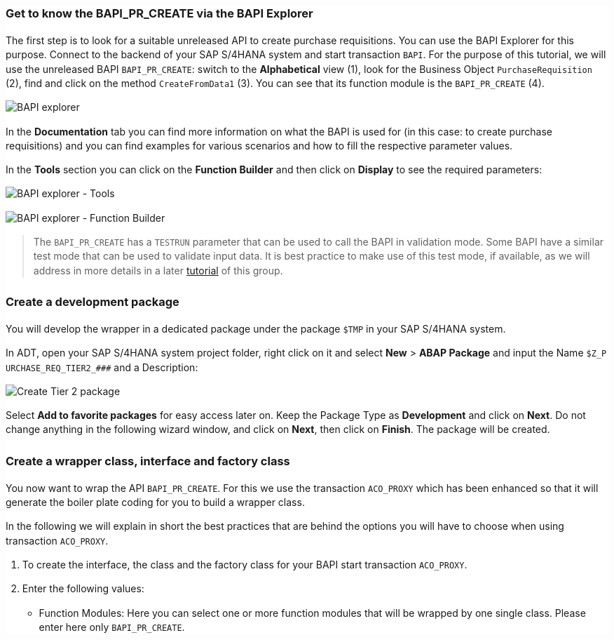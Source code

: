### Get to know the BAPI_PR_CREATE via the BAPI Explorer

The first step is to look for a suitable unreleased API to create purchase requisitions. You can use the BAPI Explorer for this purpose. Connect to the backend of your SAP S/4HANA system and start transaction `BAPI`. For the purpose of this tutorial, we will use the unreleased BAPI `BAPI_PR_CREATE`: switch to the **Alphabetical** view (1), look for the Business Object `PurchaseRequisition` (2), find and click on the method `CreateFromData1` (3). You can see that its function module is the `BAPI_PR_CREATE` (4).

![BAPI explorer](bapi_explorer.png)

In the **Documentation** tab you can find more information on what the BAPI is used for (in this case: to create purchase requisitions) and you can find examples for various scenarios and how to fill the respective parameter values.

In the **Tools** section you can click on the **Function Builder** and then click on **Display** to see the required parameters:

![BAPI explorer - Tools](bapi_explorer-tools.png)

![BAPI explorer - Function Builder](bapi_explorer-function_builder.png)

>The `BAPI_PR_CREATE` has a `TESTRUN` parameter that can be used to call the BAPI in validation mode. Some BAPI have a similar test mode that can be used to validate input data. It is best practice to make use of this test mode, if available, as we will address in more details in a later [tutorial](abap-s4hanacloud-purchasereq-integrate-wrapper) of this group.

### Create a development package

You will develop the wrapper in a dedicated package under the package `$TMP` in your SAP S/4HANA system.

In ADT, open your SAP S/4HANA system project folder, right click on it and select **New** > **ABAP Package** and input the Name `$Z_PURCHASE_REQ_TIER2_###` and a Description:

![Create Tier 2 package](create_tier2_package.png)

Select **Add to favorite packages** for easy access later on. Keep the Package Type as **Development** and click on **Next**. Do not change anything in the following wizard window, and click on **Next**, then click on **Finish**. The package will be created.

### Create a wrapper class, interface and factory class

You now want to wrap the API `BAPI_PR_CREATE`. For this we use the transaction `ACO_PROXY` which has been enhanced so that it will generate the boiler plate coding for you to build a wrapper class.

In the following we will explain in short the best practices that are behind the options you will have to choose when using transaction `ACO_PROXY`.

1. To create the interface, the class and the factory class for your BAPI start transaction `ACO_PROXY`.

2. Enter the following values:

    - Function Modules: Here you can select one or more function modules that will be wrapped by one single class. Please enter here only `BAPI_PR_CREATE`.
